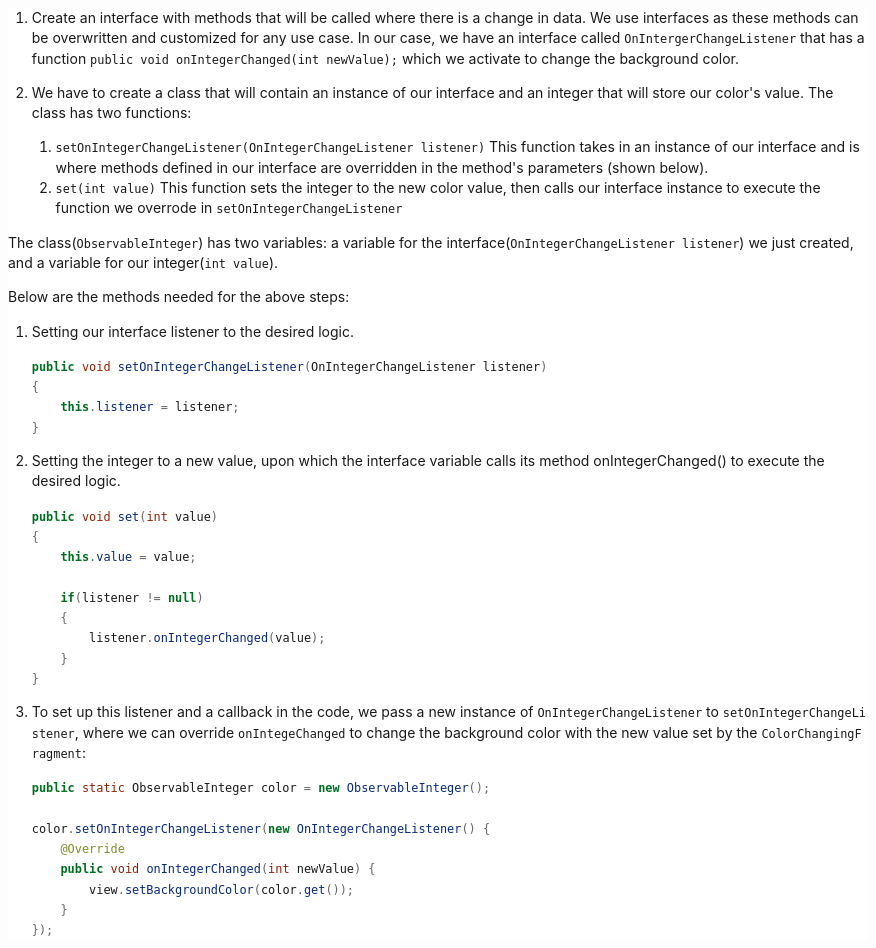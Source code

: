 1. Create an interface with methods that will be called where there is a change in data. We use interfaces as these methods can be overwritten and customized for any use case. In our case, we have an interface called `OnIntergerChangeListener` that has a function `public void onIntegerChanged(int newValue);` which we activate to change the background color. 

2. We have to create a class that will contain an instance of our interface and an integer that will store our color's value. The class has two functions: 
    1. `setOnIntegerChangeListener(OnIntegerChangeListener listener)`
        This function takes in an instance of our interface and is where methods defined in our interface are overridden in the method's parameters (shown below).
    2. `set(int value)` 
        This function sets the integer to the new color value, then calls our interface instance to execute the function we overrode in `setOnIntegerChangeListener` 


The class(`ObservableInteger`) has two variables: a variable for the interface(`OnIntegerChangeListener listener`) we just created, and a variable for our integer(`int value`). 


Below are the methods needed for the above steps:  
1. Setting our interface listener to the desired logic.
    ```java
    public void setOnIntegerChangeListener(OnIntegerChangeListener listener)
    {
        this.listener = listener;
    }
    ```
2. Setting the integer to a new value, upon which the interface variable calls its method onIntegerChanged() to execute the desired logic. 
    ```java
    public void set(int value)
    {
        this.value = value;

        if(listener != null)
        {
            listener.onIntegerChanged(value);
        }
    }
    ```

3. To set up this listener and a callback in the code, we pass a new instance of `OnIntegerChangeListener` to `setOnIntegerChangeListener`, where we can override `onIntegeChanged` to change the background color with the new value set by the `ColorChangingFragment`:
    ```java
    public static ObservableInteger color = new ObservableInteger();

    color.setOnIntegerChangeListener(new OnIntegerChangeListener() {
        @Override
        public void onIntegerChanged(int newValue) {
            view.setBackgroundColor(color.get());
        }
    });
    ```
